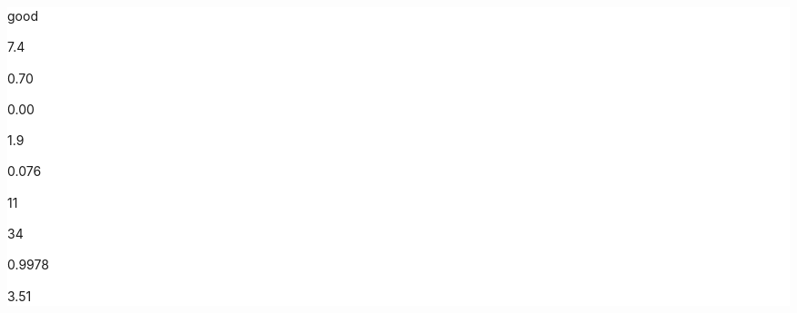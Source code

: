 <td style="text-align:left;">

good

</td>

</tr>

<tr>

<td style="text-align:right;">

7.4

</td>

<td style="text-align:right;">

0.70

</td>

<td style="text-align:right;">

0.00

</td>

<td style="text-align:right;">

1.9

</td>

<td style="text-align:right;">

0.076

</td>

<td style="text-align:right;">

11

</td>

<td style="text-align:right;">

34

</td>

<td style="text-align:right;">

0.9978

</td>

<td style="text-align:right;">

3.51

</td>

<td style="text-align:right;">
